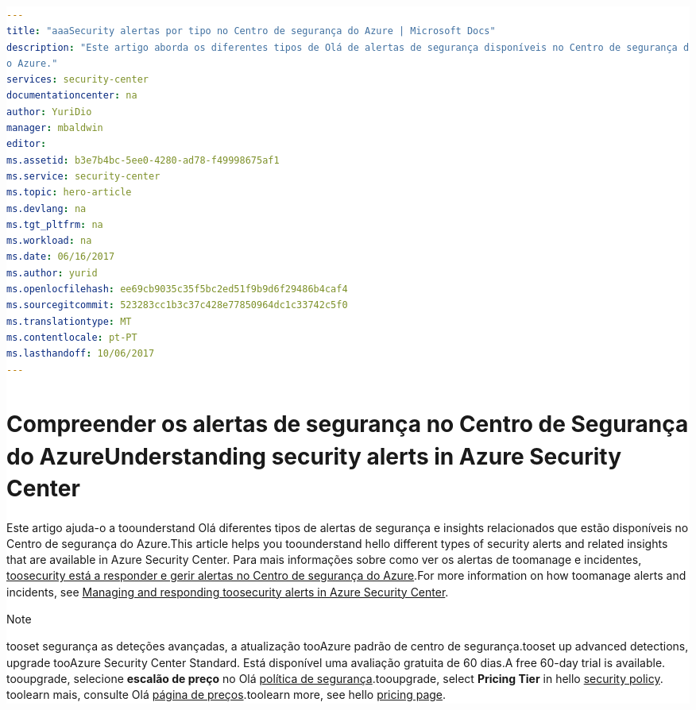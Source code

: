 ```yaml
---
title: "aaaSecurity alertas por tipo no Centro de segurança do Azure | Microsoft Docs"
description: "Este artigo aborda os diferentes tipos de Olá de alertas de segurança disponíveis no Centro de segurança do Azure."
services: security-center
documentationcenter: na
author: YuriDio
manager: mbaldwin
editor: 
ms.assetid: b3e7b4bc-5ee0-4280-ad78-f49998675af1
ms.service: security-center
ms.topic: hero-article
ms.devlang: na
ms.tgt_pltfrm: na
ms.workload: na
ms.date: 06/16/2017
ms.author: yurid
ms.openlocfilehash: ee69cb9035c35f5bc2ed51f9b9d6f29486b4caf4
ms.sourcegitcommit: 523283cc1b3c37c428e77850964dc1c33742c5f0
ms.translationtype: MT
ms.contentlocale: pt-PT
ms.lasthandoff: 10/06/2017
---
```

# <a name="understanding-security-alerts-in-azure-security-center"></a><span data-ttu-id="53bc9-103">Compreender os alertas de segurança no Centro de Segurança do Azure</span><span class="sxs-lookup"><span data-stu-id="53bc9-103">Understanding security alerts in Azure Security Center</span></span>
<span data-ttu-id="53bc9-104">Este artigo ajuda-o a toounderstand Olá diferentes tipos de alertas de segurança e insights relacionados que estão disponíveis no Centro de segurança do Azure.</span><span class="sxs-lookup"><span data-stu-id="53bc9-104">This article helps you toounderstand hello different types of security alerts and related insights that are available in Azure Security Center.</span></span> <span data-ttu-id="53bc9-105">Para mais informações sobre como ver os alertas de toomanage e incidentes, [toosecurity está a responder e gerir alertas no Centro de segurança do Azure](security-center-managing-and-responding-alerts.md).</span><span class="sxs-lookup"><span data-stu-id="53bc9-105">For more information on how toomanage alerts and incidents, see [Managing and responding toosecurity alerts in Azure Security Center](security-center-managing-and-responding-alerts.md).</span></span>

> [!NOTE]
> <span data-ttu-id="53bc9-106">tooset segurança as deteções avançadas, a atualização tooAzure padrão de centro de segurança.</span><span class="sxs-lookup"><span data-stu-id="53bc9-106">tooset up advanced detections, upgrade tooAzure Security Center Standard.</span></span> <span data-ttu-id="53bc9-107">Está disponível uma avaliação gratuita de 60 dias.</span><span class="sxs-lookup"><span data-stu-id="53bc9-107">A free 60-day trial is available.</span></span> <span data-ttu-id="53bc9-108">tooupgrade, selecione **escalão de preço** no Olá [política de segurança](security-center-policies.md).</span><span class="sxs-lookup"><span data-stu-id="53bc9-108">tooupgrade, select **Pricing Tier** in hello [security policy](security-center-policies.md).</span></span> <span data-ttu-id="53bc9-109">toolearn mais, consulte Olá [página de preços](https://azure.microsoft.com/pricing/details/security-center/).</span><span class="sxs-lookup"><span data-stu-id="53bc9-109">toolearn more, see hello [pricing page](https://azure.microsoft.com/pricing/details/security-center/).</span></span>
>

